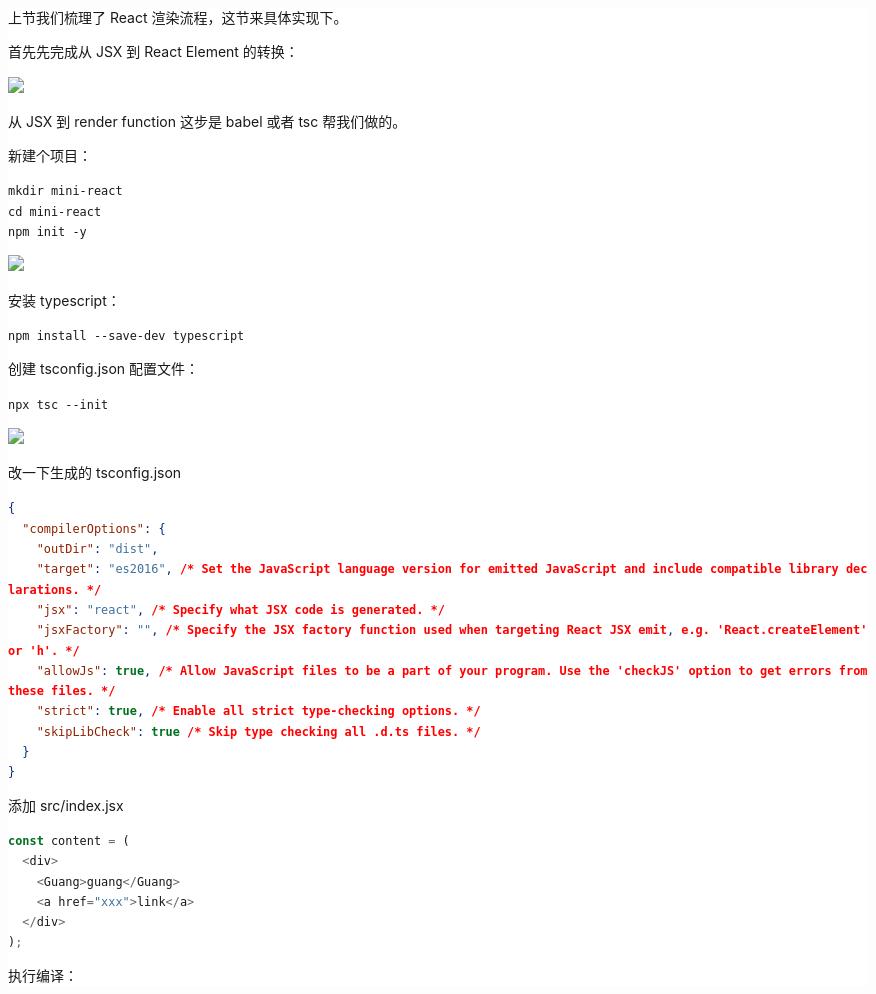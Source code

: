 上节我们梳理了 React 渲染流程，这节来具体实现下。

首先先完成从 JSX 到 React Element 的转换：

![](https://p1-juejin.byteimg.com/tos-cn-i-k3u1fbpfcp/2f95ad42f43846cbbd8e01da0987b76c~tplv-k3u1fbpfcp-watermark.image?)

从 JSX 到 render function 这步是 babel 或者 tsc 帮我们做的。

新建个项目：

```
mkdir mini-react
cd mini-react
npm init -y
```

![](https://p1-juejin.byteimg.com/tos-cn-i-k3u1fbpfcp/49bfabaa05a646c7982c14c301fcb6f8~tplv-k3u1fbpfcp-jj-mark:0:0:0:0:q75.image#?w=850&h=678&s=84892&e=png&b=000000)

安装 typescript：

```
npm install --save-dev typescript
```

创建 tsconfig.json 配置文件：

```
npx tsc --init
```
![](https://p3-juejin.byteimg.com/tos-cn-i-k3u1fbpfcp/cdfafd1e98304b5f8a500e9ab6d201c1~tplv-k3u1fbpfcp-jj-mark:0:0:0:0:q75.image#?w=708&h=370&s=43175&e=png&b=181818)

改一下生成的 tsconfig.json

```json
{
  "compilerOptions": {
    "outDir": "dist",
    "target": "es2016", /* Set the JavaScript language version for emitted JavaScript and include compatible library declarations. */
    "jsx": "react", /* Specify what JSX code is generated. */
    "jsxFactory": "", /* Specify the JSX factory function used when targeting React JSX emit, e.g. 'React.createElement' or 'h'. */
    "allowJs": true, /* Allow JavaScript files to be a part of your program. Use the 'checkJS' option to get errors from these files. */
    "strict": true, /* Enable all strict type-checking options. */
    "skipLibCheck": true /* Skip type checking all .d.ts files. */
  }
}
```

添加 src/index.jsx

```javascript
const content = (
  <div>
    <Guang>guang</Guang>
    <a href="xxx">link</a>
  </div>
);
```
执行编译：
